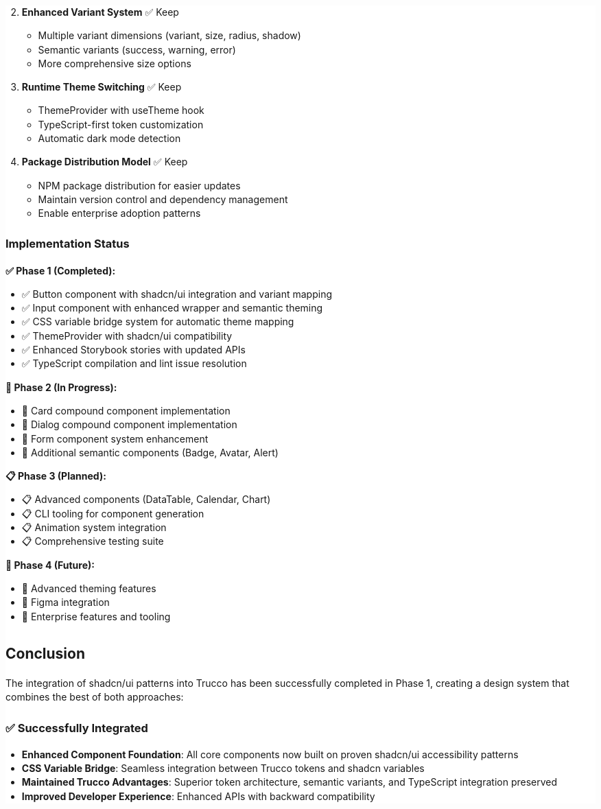 2. **Enhanced Variant System** ✅ Keep  
   - Multiple variant dimensions (variant, size, radius, shadow)
   - Semantic variants (success, warning, error)
   - More comprehensive size options

3. **Runtime Theme Switching** ✅ Keep
   - ThemeProvider with useTheme hook
   - TypeScript-first token customization
   - Automatic dark mode detection

4. **Package Distribution Model** ✅ Keep
   - NPM package distribution for easier updates
   - Maintain version control and dependency management
   - Enable enterprise adoption patterns

### Implementation Status

**✅ Phase 1 (Completed):**
- ✅ Button component with shadcn/ui integration and variant mapping
- ✅ Input component with enhanced wrapper and semantic theming
- ✅ CSS variable bridge system for automatic theme mapping
- ✅ ThemeProvider with shadcn/ui compatibility
- ✅ Enhanced Storybook stories with updated APIs
- ✅ TypeScript compilation and lint issue resolution

**🔄 Phase 2 (In Progress):**
- 🔄 Card compound component implementation
- 🔄 Dialog compound component implementation
- 🔄 Form component system enhancement
- 🔄 Additional semantic components (Badge, Avatar, Alert)

**📋 Phase 3 (Planned):**
- 📋 Advanced components (DataTable, Calendar, Chart)
- 📋 CLI tooling for component generation
- 📋 Animation system integration
- 📋 Comprehensive testing suite

**🎯 Phase 4 (Future):**
- 🎯 Advanced theming features
- 🎯 Figma integration
- 🎯 Enterprise features and tooling

## Conclusion

The integration of shadcn/ui patterns into Trucco has been successfully completed in Phase 1, creating a design system that combines the best of both approaches:

### ✅ Successfully Integrated
- **Enhanced Component Foundation**: All core components now built on proven shadcn/ui accessibility patterns
- **CSS Variable Bridge**: Seamless integration between Trucco tokens and shadcn variables
- **Maintained Trucco Advantages**: Superior token architecture, semantic variants, and TypeScript integration preserved
- **Improved Developer Experience**: Enhanced APIs with backward compatibility
